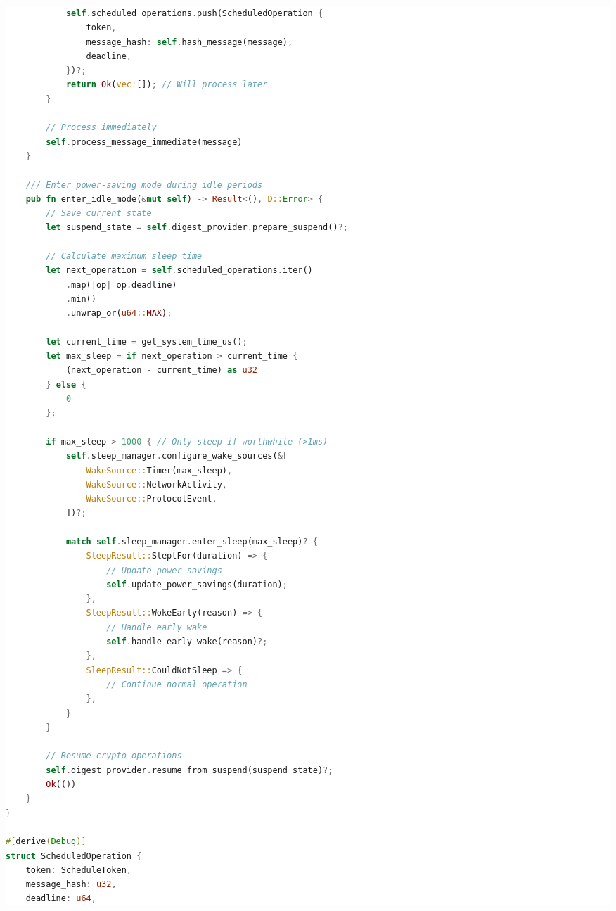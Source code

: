 ```rust
            self.scheduled_operations.push(ScheduledOperation {
                token,
                message_hash: self.hash_message(message),
                deadline,
            })?;
            return Ok(vec![]); // Will process later
        }
        
        // Process immediately
        self.process_message_immediate(message)
    }
    
    /// Enter power-saving mode during idle periods
    pub fn enter_idle_mode(&mut self) -> Result<(), D::Error> {
        // Save current state
        let suspend_state = self.digest_provider.prepare_suspend()?;
        
        // Calculate maximum sleep time
        let next_operation = self.scheduled_operations.iter()
            .map(|op| op.deadline)
            .min()
            .unwrap_or(u64::MAX);
        
        let current_time = get_system_time_us();
        let max_sleep = if next_operation > current_time {
            (next_operation - current_time) as u32
        } else {
            0
        };
        
        if max_sleep > 1000 { // Only sleep if worthwhile (>1ms)
            self.sleep_manager.configure_wake_sources(&[
                WakeSource::Timer(max_sleep),
                WakeSource::NetworkActivity,
                WakeSource::ProtocolEvent,
            ])?;
            
            match self.sleep_manager.enter_sleep(max_sleep)? {
                SleepResult::SleptFor(duration) => {
                    // Update power savings
                    self.update_power_savings(duration);
                },
                SleepResult::WokeEarly(reason) => {
                    // Handle early wake
                    self.handle_early_wake(reason)?;
                },
                SleepResult::CouldNotSleep => {
                    // Continue normal operation
                },
            }
        }
        
        // Resume crypto operations
        self.digest_provider.resume_from_suspend(suspend_state)?;
        Ok(())
    }
}

#[derive(Debug)]
struct ScheduledOperation {
    token: ScheduleToken,
    message_hash: u32,
    deadline: u64,
```